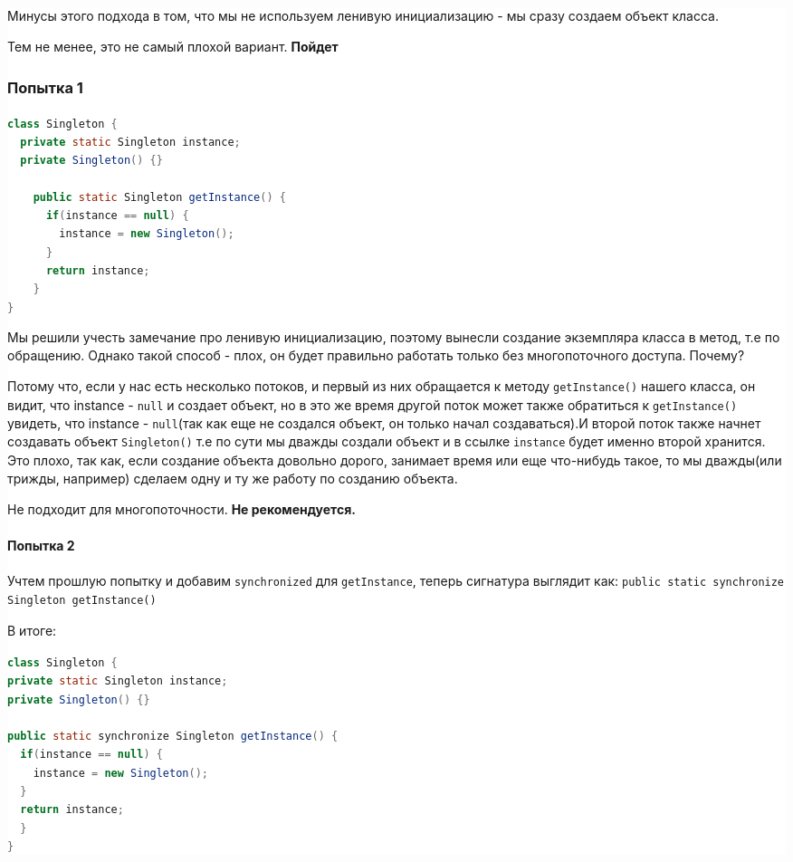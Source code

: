 Минусы этого подхода в том, что мы не используем ленивую инициализацию - мы сразу создаем объект класса.

Тем не менее, это не самый плохой вариант.
**Пойдет**

### Попытка 1

```java
class Singleton {
  private static Singleton instance;
  private Singleton() {}

    public static Singleton getInstance() {
      if(instance == null) {
        instance = new Singleton();
      }
      return instance;
    }
}
```

Мы решили учесть замечание про ленивую инициализацию, поэтому вынесли создание экземпляра класса в метод, т.е по обращению.
Однако такой способ - плох, он будет правильно работать только без многопоточного доступа.
Почему?

Потому что, если у нас есть несколько потоков, и первый из них обращается к методу `getInstance()` нашего класса, он видит, что instance -  `null` и создает объект, но в это же время другой поток может также обратиться к  `getInstance()` увидеть, что instance -  `null`(так как еще не создался объект, он только начал создаваться).И второй поток также начнет создавать объект `Singleton()` т.е по сути мы дважды создали объект и в ссылке `instance` будет именно второй хранится. Это плохо, так как, если создание объекта довольно дорого, занимает время или еще что-нибудь такое, то мы дважды(или трижды, например) сделаем одну и ту же работу по созданию объекта.

Не подходит для многопоточности.
**Не рекомендуется.**

#### Попытка 2

Учтем прошлую попытку и добавим `synchronized` для `getInstance`, теперь сигнатура выглядит как:
`public static synchronize Singleton getInstance()`

В итоге:

```java
class Singleton {
private static Singleton instance;
private Singleton() {}

public static synchronize Singleton getInstance() {
  if(instance == null) {
    instance = new Singleton();
  }
  return instance;
  }
}
```
